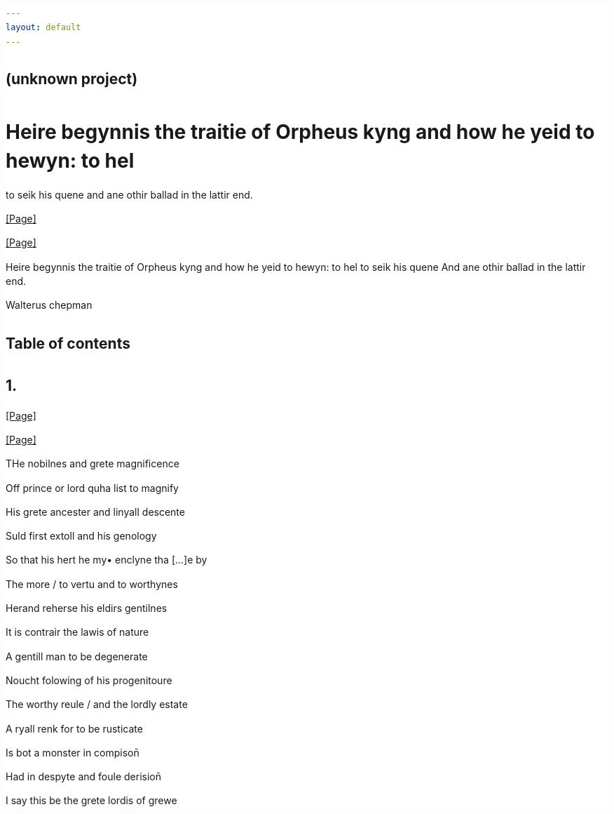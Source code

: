 ```yaml
---
layout: default
---
```

## (unknown project)

# Heire begynnis the traitie of Orpheus kyng and how he yeid to hewyn: to hel
to seik his quene and ane othir ballad in the lattir end.

[[Page]](http://eebo.chadwyck.com/downloadtiff?vid=15605&page=1)

[[Page]](http://eebo.chadwyck.com/downloadtiff?vid=15605&page=1)

Heire begynnis the traitie of Orpheus kyng and how he yeid to hewyn: to hel to
seik his quene And ane othir ballad in the lattir end.

Walterus chepman

## Table of contents

## 1\.

[[Page]](http://eebo.chadwyck.com/downloadtiff?vid=15605&page=2)

[[Page]](http://eebo.chadwyck.com/downloadtiff?vid=15605&page=2)

THe nobilnes and grete magnificence

Off prince or lord quha list to magnify

His grete ancester and linyall descente

Suld first extoll and his genology

So that his hert he my• enclyne tha [...]e by

The more / to vertu and to worthynes

Herand reherse his eldirs gentilnes

It is contrair the lawis of nature

A gentill man to be degenerate

Noucht folowing of his progenitoure

The worthy reule / and the lordly estate

A ryall renk for to be rusticate

Is bot a monster in compison̄

Had in despyte and foule derision̄

I say this be the grete lordis of grewe

